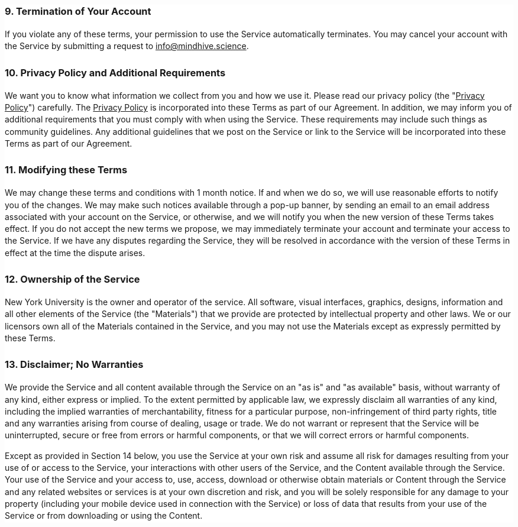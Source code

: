 ### 9. Termination of Your Account

If you violate any of these terms, your permission to use the Service automatically terminates. You may cancel your account with the Service by submitting a request to <a href="mailto: info@mindhive.science">info@mindhive.science</a>.

### 10. Privacy Policy and Additional Requirements

We want you to know what information we collect from you and how we use it. Please read our privacy policy (the "<a target="_blank" href="https://mindhive.science/docs/privacy">Privacy Policy</a>") carefully. The <a target="_blank" href="https://mindhive.science/docs/privacy">Privacy Policy</a> is incorporated into these Terms as part of our Agreement. In addition, we may inform you of additional requirements that you must comply with when using the Service. These requirements may include such things as community guidelines. Any additional guidelines that we post on the Service or link to the Service will be incorporated into these Terms as part of our Agreement.

### 11. Modifying these Terms

We may change these terms and conditions with 1 month notice. If and when we do so, we will use reasonable efforts to notify you of the changes. We may make such notices available through a pop-up banner, by sending an email to an email address associated with your account on the Service, or otherwise, and we will notify you when the new version of these Terms takes effect. If you do not accept the new terms we propose, we may immediately terminate your account and terminate your access to the Service. If we have any disputes regarding the Service, they will be resolved in accordance with the version of these Terms in effect at the time the dispute arises.

### 12. Ownership of the Service

New York University is the owner and operator of the service. All software, visual interfaces, graphics, designs, information and all other elements of the Service (the "Materials") that we provide are protected by intellectual property and other laws. We or our licensors own all of the Materials contained in the Service, and you may not use the Materials except as expressly permitted by these Terms.

### 13. Disclaimer; No Warranties

We provide the Service and all content available through the Service on an "as is" and "as available" basis, without warranty of any kind, either express or implied. To the extent permitted by applicable law, we expressly disclaim all warranties of any kind, including the implied warranties of merchantability, fitness for a particular purpose, non-infringement of third party rights, title and any warranties arising from course of dealing, usage or trade. We do not warrant or represent that the Service will be uninterrupted, secure or free from errors or harmful components, or that we will correct errors or harmful components.

Except as provided in Section 14 below, you use the Service at your own risk and assume all risk for damages resulting from your use of or access to the Service, your interactions with other users of the Service, and the Content available through the Service. Your use of the Service and your access to, use, access, download or otherwise obtain materials or Content through the Service and any related websites or services is at your own discretion and risk, and you will be solely responsible for any damage to your property (including your mobile device used in connection with the Service) or loss of data that results from your use of the Service or from downloading or using the Content.
